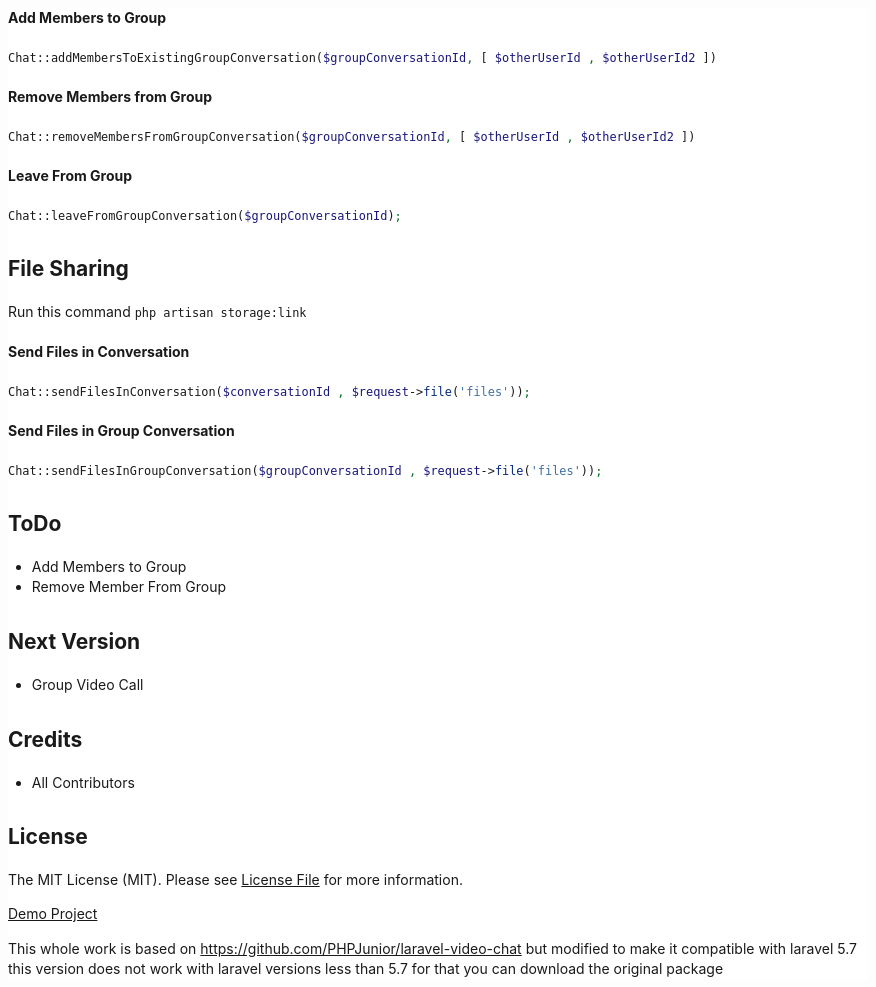 #### Add Members to Group

```php
Chat::addMembersToExistingGroupConversation($groupConversationId, [ $otherUserId , $otherUserId2 ])
```

#### Remove Members from Group

```php
Chat::removeMembersFromGroupConversation($groupConversationId, [ $otherUserId , $otherUserId2 ])
```

#### Leave From Group

```php
Chat::leaveFromGroupConversation($groupConversationId);
```

## File Sharing

Run this command `php artisan storage:link`

#### Send Files in Conversation

```php
Chat::sendFilesInConversation($conversationId , $request->file('files'));
```

#### Send Files in Group Conversation

```php
Chat::sendFilesInGroupConversation($groupConversationId , $request->file('files'));
```

## ToDo

- Add Members to Group
- Remove Member From Group

## Next Version

- Group Video Call

## Credits

- All Contributors

## License

The MIT License (MIT). Please see [License File](LICENSE.md) for more information.

[Demo Project](https://github.com/Wqqas1/laravel-video-chat-demo)

This whole work is based on https://github.com/PHPJunior/laravel-video-chat but modified to make it compatible with laravel 5.7 this version does not work with laravel versions less than 5.7 for that you can download the original package
